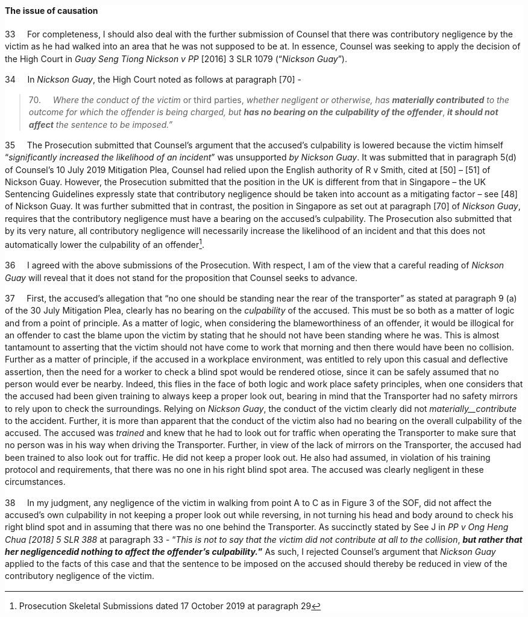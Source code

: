 #### The issue of causation

33     For completeness, I should also deal with the further submission of Counsel that there was contributory negligence by the victim as he had walked into an area that he was not supposed to be at. In essence, Counsel was seeking to apply the decision of the High Court in _Guay Seng Tiong Nickson v PP_ <span class="citation">\[2016\] 3 SLR 1079</span> (“_Nickson Guay_”).

34     In _Nickson Guay_, the High Court noted as follows at paragraph \[70\] -

> 70.     _Where the_ _conduct of the victim_ or third parties, _whether negligent or otherwise, has_ **_materially contributed_** _to the outcome for which the offender is being charged, but_ **_has no bearing on the culpability of the offender_**, **_it should not affect_** _the sentence to be imposed.”_

35     The Prosecution submitted that Counsel’s argument that the accused’s culpability is lowered because the victim himself “_significantly increased the likelihood of an incident_” was unsupported _by Nickson Guay_. It was submitted that in paragraph 5(d) of Counsel’s 10 July 2019 Mitigation Plea, Counsel had relied upon the English authority of R v Smith, cited at \[50\] – \[51\] of Nickson Guay. However, the Prosecution submitted that the position in the UK is different from that in Singapore – the UK Sentencing Guidelines expressly state that contributory negligence should be taken into account as a mitigating factor – see \[48\] of Nickson Guay. It was further submitted that in contrast, the position in Singapore as set out at paragraph \[70\] of _Nickson Guay_, requires that the contributory negligence must have a bearing on the accused’s culpability. The Prosecution also submitted that by its very nature, all contributory negligence will necessarily increase the likelihood of an incident and that this does not automatically lower the culpability of an offender[^12].

36     I agreed with the above submissions of the Prosecution. With respect, I am of the view that a careful reading of _Nickson Guay_ will reveal that it does not stand for the proposition that Counsel seeks to advance.

37     First, the accused’s allegation that “no one should be standing near the rear of the transporter” as stated at paragraph 9 (a) of the 30 July Mitigation Plea, clearly has no bearing on the _culpability_ of the accused. This must be so both as a matter of logic and from a point of principle. As a matter of logic, when considering the blameworthiness of an offender, it would be illogical for an offender to cast the blame upon the victim by stating that he should not have been standing where he was. This is almost tantamount to asserting that the victim should not have come to work that morning and then there would have been no collision. Further as a matter of principle, if the accused in a workplace environment, was entitled to rely upon this casual and deflective assertion, then the need for a worker to check a blind spot would be rendered otiose, since it can be safely assumed that no person would ever be nearby. Indeed, this flies in the face of both logic and work place safety principles, when one considers that the accused had been given training to always keep a proper look out, bearing in mind that the Transporter had no safety mirrors to rely upon to check the surroundings. Relying on _Nickson Guay_, the conduct of the victim clearly did not _materially__contribute_ to the accident. Further, it is more than apparent that the conduct of the victim also had no bearing on the overall culpability of the accused. The accused was _trained_ and knew that he had to look out for traffic when operating the Transporter to make sure that no person was in his way when driving the Transporter. Further, in view of the lack of mirrors on the Transporter, the accused had been trained to also look out for traffic. He did not keep a proper look out. He also had assumed, in violation of his training protocol and requirements, that there was no one in his right blind spot area. The accused was clearly negligent in these circumstances.

38     In my judgment, any negligence of the victim in walking from point A to C as in Figure 3 of the SOF, did not affect the accused’s own culpability in not keeping a proper look out while reversing, in not turning his head and body around to check his right blind spot and in assuming that there was no one behind the Transporter. As succinctly stated by See J in _PP v Ong Heng Chua <span class="citation">\[2018\] 5 SLR 388</span>_ at paragraph 33 - “_This is not to say that the victim did not contribute at all to the collision_, **_but rather that her negligence_****_did nothing to affect the offender’s culpability._****”** As such, I rejected Counsel’s argument that _Nickson Guay_ applied to the facts of this case and that the sentence to be imposed on the accused should thereby be reduced in view of the contributory negligence of the victim.


[^1]: Prosecution’s Bundle of Authorities (“PBOA”) at \[**TAB D**\].
[^2]: PBOA at \[**TAB H**\].
[^3]: PBOA at \[**TAB C**\].
[^4]: PBOA at \[**TAB I**\].
[^5]: Defence mitigation plea 10 July 2019 at paragraph 3
[^6]: NE Day 10 July 2019, Day 4 Page 11,
[^7]: NE 23 Oct 2019, Day 7 Page 2 – lines 4 – 10.
[^8]: Prosecution submissions dated 17 Oct 2019 at paragraph 9.
[^9]: NE, 23October 2019, Day 7 Page 9, line 2 – Page 10 line 12
[^10]: NE 23 Oct 2019, Day 7 Page 5 , lines 8 – 32
[^11]: NE 23 Oct 2019, Day 7 Page 6 , lines 7 – 32
[^12]: Prosecution Skeletal Submissions dated 17 October 2019 at paragraph 29